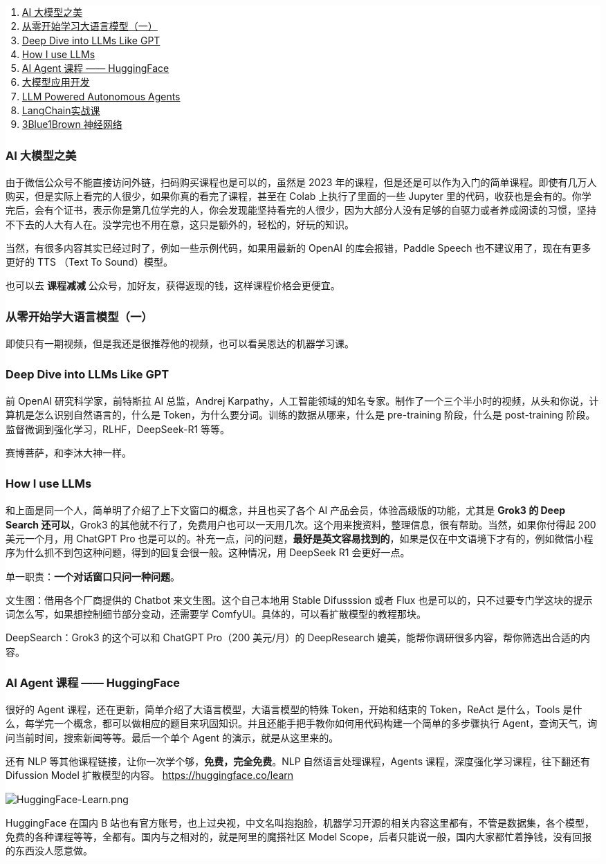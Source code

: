 1. [AI 大模型之美](http://gk.link/a/12wLx)
2. [从零开始学习大语言模型（一）](https://www.bilibili.com/video/BV1v4421w7pU/)
3. [Deep Dive into LLMs Like GPT](https://www.youtube.com/watch?v=7xTGNNLPyMI)
4. [How I use LLMs](https://www.youtube.com/watch?v=EWvNQjAaOHw)
5. [AI Agent 课程 —— HuggingFace](https://huggingface.co/learn/agents-course/en/unit0/introduction)
6. [大模型应用开发](https://weread.qq.com/web/reader/69d32ba0813ab92ddg015647)
7. [LLM Powered Autonomous Agents](https://lilianweng.github.io/posts/2023-06-23-agent/)
8. [LangChain实战课](https://time.geekbang.org/column/intro/100617601?utm_campaign=geektime_search&utm_content=geektime_search&utm_medium=geektime_search&utm_source=geektime_search&utm_term=geektime_search&tab=catalog)
9. [3Blue1Brown 神经网络](https://www.youtube.com/watch?v=aircAruvnKk&list=PLZHQObOWTQDNU6R1_67000Dx_ZCJB-3pi&ab_channel=3Blue1Brown)

### AI 大模型之美
由于微信公众号不能直接访问外链，扫码购买课程也是可以的，虽然是 2023 年的课程，但是还是可以作为入门的简单课程。即使有几万人购买，但是实际上看完的人很少，如果你真的看完了课程，甚至在 Colab 上执行了里面的一些 Jupyter 里的代码，收获也是会有的。你学完后，会有个证书，表示你是第几位学完的人，你会发现能坚持看完的人很少，因为大部分人没有足够的自驱力或者养成阅读的习惯，坚持不下去的人大有人在。没学完也不用在意，这只是额外的，轻松的，好玩的知识。

当然，有很多内容其实已经过时了，例如一些示例代码，如果用最新的 OpenAI 的库会报错，Paddle Speech 也不建议用了，现在有更多更好的 TTS （Text To Sound）模型。

也可以去 **课程减减** 公众号，加好友，获得返现的钱，这样课程价格会更便宜。

### 从零开始学大语言模型（一）
即使只有一期视频，但是我还是很推荐他的视频，也可以看吴恩达的机器学习课。

### Deep Dive into LLMs Like GPT
前 OpenAI 研究科学家，前特斯拉 AI 总监，Andrej Karpathy，人工智能领域的知名专家。制作了一个三个半小时的视频，从头和你说，计算机是怎么识别自然语言的，什么是 Token，为什么要分词。训练的数据从哪来，什么是 pre-training 阶段，什么是 post-training 阶段。监督微调到强化学习，RLHF，DeepSeek-R1 等等。

赛博菩萨，和李沐大神一样。

### How I use LLMs
和上面是同一个人，简单明了介绍了上下文窗口的概念，并且也买了各个 AI 产品会员，体验高级版的功能，尤其是 **Grok3 的 Deep Search 还可以**，Grok3 的其他就不行了，免费用户也可以一天用几次。这个用来搜资料，整理信息，很有帮助。当然，如果你付得起 200 美元一个月，用 ChatGPT Pro 也是可以的。补充一点，问的问题，**最好是英文容易找到的**，如果是仅在中文语境下才有的，例如微信小程序为什么抓不到包这种问题，得到的回复会很一般。这种情况，用 DeepSeek R1 会更好一点。

单一职责：**一个对话窗口只问一种问题**。

文生图：借用各个厂商提供的 Chatbot 来文生图。这个自己本地用 Stable Difusssion 或者 Flux 也是可以的，只不过要专门学这块的提示词怎么写，如果想控制细节部分变动，还需要学 ComfyUI。具体的，可以看扩散模型的教程那块。

DeepSearch：Grok3 的这个可以和 ChatGPT Pro（200 美元/月）的 DeepResearch 媲美，能帮你调研很多内容，帮你筛选出合适的内容。

### AI Agent 课程 —— HuggingFace
很好的 Agent 课程，还在更新，简单介绍了大语言模型，大语言模型的特殊 Token，开始和结束的 Token，ReAct 是什么，Tools 是什么，每学完一个概念，都可以做相应的题目来巩固知识。并且还能手把手教你如何用代码构建一个简单的多步骤执行 Agent，查询天气，询问当前时间，搜索新闻等等。最后一个单个 Agent 的演示，就是从这里来的。

还有 NLP 等其他课程链接，让你一次学个够，**免费，完全免费**。NLP 自然语言处理课程，Agents 课程，深度强化学习课程，往下翻还有 Difussion Model 扩散模型的内容。
https://huggingface.co/learn

![HuggingFace-Learn.png](https://s2.loli.net/2025/03/07/WFJsBoIeZyGXCAt.png)

HuggingFace 在国内 B 站也有官方账号，也上过央视，中文名叫抱抱脸，机器学习开源的相关内容这里都有，不管是数据集，各个模型，免费的各种课程等等，全都有。国内与之相对的，就是阿里的魔搭社区 Model Scope，后者只能说一般，国内大家都忙着挣钱，没有回报的东西没人愿意做。

